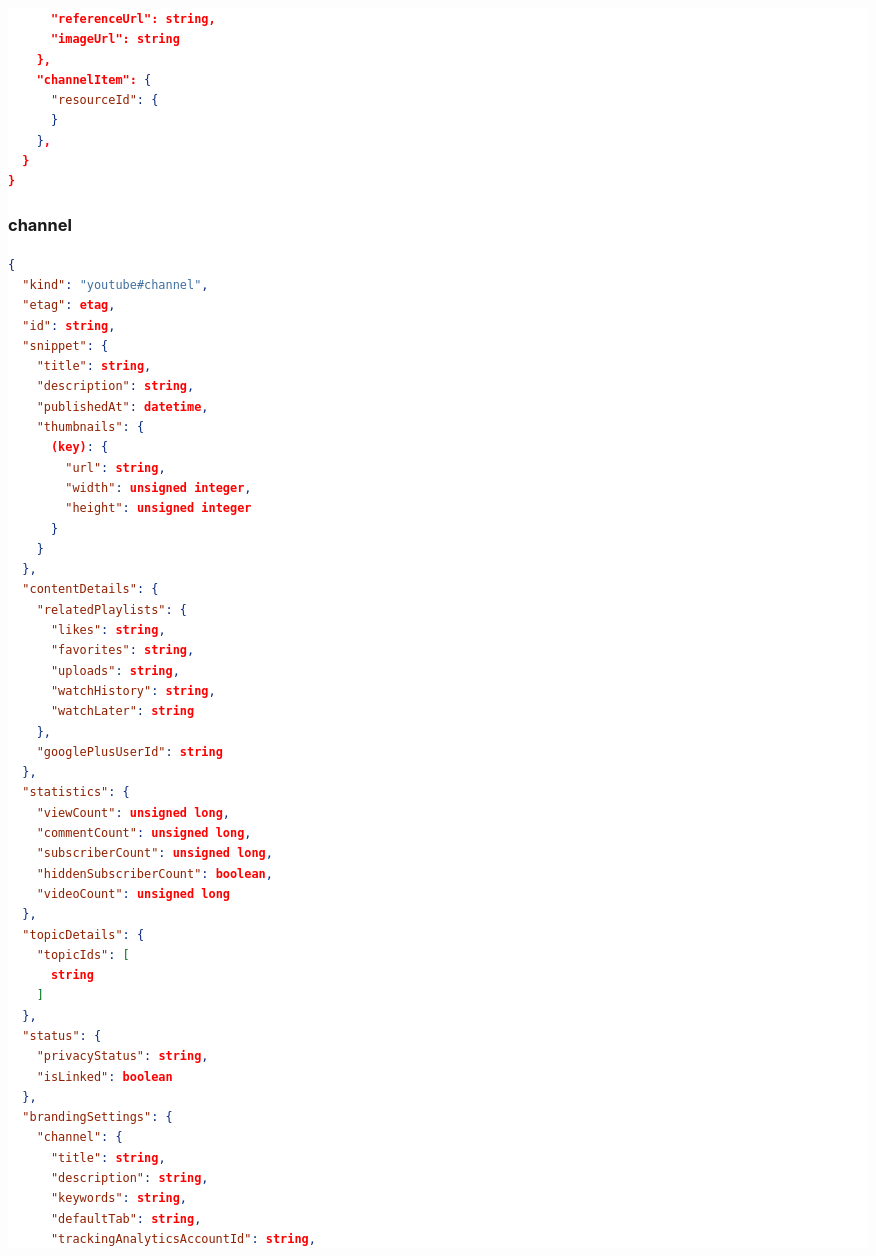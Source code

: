 ```json
      "referenceUrl": string,
      "imageUrl": string
    },
    "channelItem": {
      "resourceId": {
      }
    },
  }
}
```

### channel

```json
{
  "kind": "youtube#channel",
  "etag": etag,
  "id": string,
  "snippet": {
    "title": string,
    "description": string,
    "publishedAt": datetime,
    "thumbnails": {
      (key): {
        "url": string,
        "width": unsigned integer,
        "height": unsigned integer
      }
    }
  },
  "contentDetails": {
    "relatedPlaylists": {
      "likes": string,
      "favorites": string,
      "uploads": string,
      "watchHistory": string,
      "watchLater": string
    },
    "googlePlusUserId": string
  },
  "statistics": {
    "viewCount": unsigned long,
    "commentCount": unsigned long,
    "subscriberCount": unsigned long,
    "hiddenSubscriberCount": boolean,
    "videoCount": unsigned long
  },
  "topicDetails": {
    "topicIds": [
      string
    ]
  },
  "status": {
    "privacyStatus": string,
    "isLinked": boolean
  },
  "brandingSettings": {
    "channel": {
      "title": string,
      "description": string,
      "keywords": string,
      "defaultTab": string,
      "trackingAnalyticsAccountId": string,
```